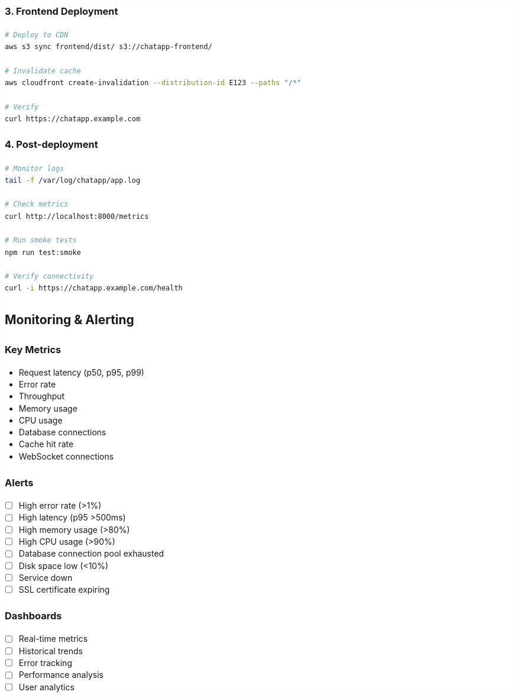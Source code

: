 ### 3. Frontend Deployment
```bash
# Deploy to CDN
aws s3 sync frontend/dist/ s3://chatapp-frontend/

# Invalidate cache
aws cloudfront create-invalidation --distribution-id E123 --paths "/*"

# Verify
curl https://chatapp.example.com
```

### 4. Post-deployment
```bash
# Monitor logs
tail -f /var/log/chatapp/app.log

# Check metrics
curl http://localhost:8000/metrics

# Run smoke tests
npm run test:smoke

# Verify connectivity
curl -i https://chatapp.example.com/health
```

## Monitoring & Alerting

### Key Metrics
- Request latency (p50, p95, p99)
- Error rate
- Throughput
- Memory usage
- CPU usage
- Database connections
- Cache hit rate
- WebSocket connections

### Alerts
- [ ] High error rate (>1%)
- [ ] High latency (p95 >500ms)
- [ ] High memory usage (>80%)
- [ ] High CPU usage (>90%)
- [ ] Database connection pool exhausted
- [ ] Disk space low (<10%)
- [ ] Service down
- [ ] SSL certificate expiring

### Dashboards
- [ ] Real-time metrics
- [ ] Historical trends
- [ ] Error tracking
- [ ] Performance analysis
- [ ] User analytics
